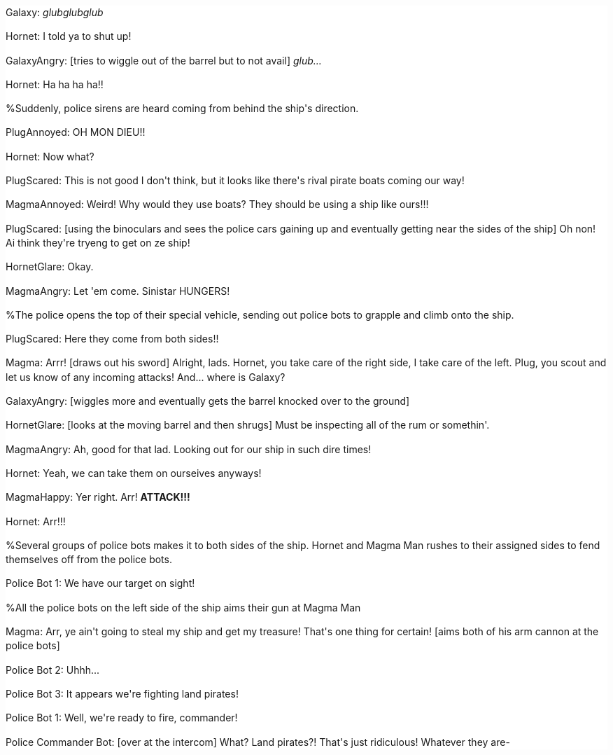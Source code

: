 Galaxy: *glubglubglub*

Hornet: I told ya to shut up!

GalaxyAngry: [tries to wiggle out of the barrel but to not avail] *glub...*

Hornet: Ha ha ha ha!!

%Suddenly, police sirens are heard coming from behind the ship's direction.

PlugAnnoyed: OH MON DIEU!!

Hornet: Now what?

PlugScared: This is not good I don't think, but it looks like there's rival pirate boats coming our way!

MagmaAnnoyed: Weird! Why would they use boats? They should be using a ship like ours!!!

PlugScared: [using the binoculars and sees the police cars gaining up and eventually getting near the sides of the ship] Oh non! Ai think they're tryeng to get on ze ship!

HornetGlare: Okay.

MagmaAngry: Let 'em come. Sinistar HUNGERS!

%The police opens the top of their special vehicle, sending out police bots to grapple and climb onto the ship.

PlugScared: Here they come from both sides!!

Magma: Arrr! [draws out his sword] Alright, lads. Hornet, you take care of the right side, I take care of the left. Plug, you scout and let us know of any incoming attacks! And... where is Galaxy?

GalaxyAngry: [wiggles more and eventually gets the barrel knocked over to the ground]

HornetGlare: [looks at the moving barrel and then shrugs] Must be inspecting all of the rum or somethin'.

MagmaAngry: Ah, good for that lad. Looking out for our ship in such dire times!

Hornet: Yeah, we can take them on ourseives anyways!

MagmaHappy: Yer right. Arr! **ATTACK!!!**

Hornet: Arr!!!

%Several groups of police bots makes it to both sides of the ship. Hornet and Magma Man rushes to their assigned sides to fend themselves off from the police bots.

Police Bot 1: We have our target on sight!

%All the police bots on the left side of the ship aims their gun at Magma Man

Magma: Arr, ye ain't going to steal my ship and get my treasure! That's one thing for certain! [aims both of his arm cannon at the police bots]

Police Bot 2: Uhhh...

Police Bot 3: It appears we're fighting land pirates!

Police Bot 1: Well, we're ready to fire, commander!

Police Commander Bot: [over at the intercom] What? Land pirates?! That's just ridiculous! Whatever they are-
